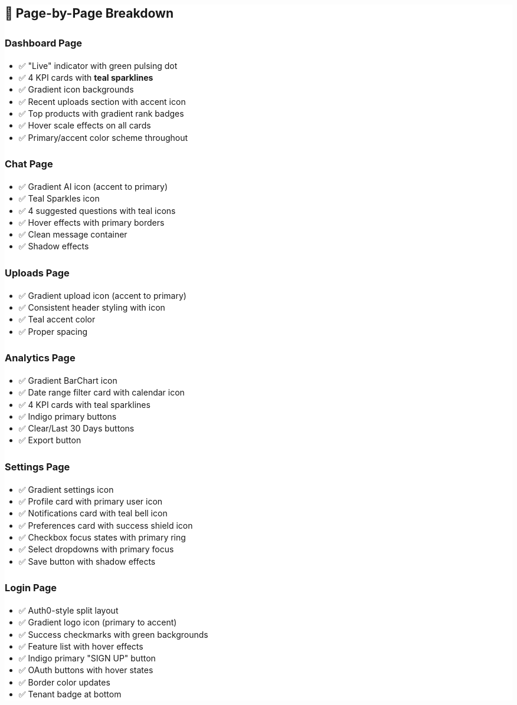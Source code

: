 ## 📱 Page-by-Page Breakdown

### Dashboard Page
- ✅ "Live" indicator with green pulsing dot
- ✅ 4 KPI cards with **teal sparklines**
- ✅ Gradient icon backgrounds
- ✅ Recent uploads section with accent icon
- ✅ Top products with gradient rank badges
- ✅ Hover scale effects on all cards
- ✅ Primary/accent color scheme throughout

### Chat Page
- ✅ Gradient AI icon (accent to primary)
- ✅ Teal Sparkles icon
- ✅ 4 suggested questions with teal icons
- ✅ Hover effects with primary borders
- ✅ Clean message container
- ✅ Shadow effects

### Uploads Page
- ✅ Gradient upload icon (accent to primary)
- ✅ Consistent header styling with icon
- ✅ Teal accent color
- ✅ Proper spacing

### Analytics Page
- ✅ Gradient BarChart icon
- ✅ Date range filter card with calendar icon
- ✅ 4 KPI cards with teal sparklines
- ✅ Indigo primary buttons
- ✅ Clear/Last 30 Days buttons
- ✅ Export button

### Settings Page
- ✅ Gradient settings icon
- ✅ Profile card with primary user icon
- ✅ Notifications card with teal bell icon
- ✅ Preferences card with success shield icon
- ✅ Checkbox focus states with primary ring
- ✅ Select dropdowns with primary focus
- ✅ Save button with shadow effects

### Login Page
- ✅ Auth0-style split layout
- ✅ Gradient logo icon (primary to accent)
- ✅ Success checkmarks with green backgrounds
- ✅ Feature list with hover effects
- ✅ Indigo primary "SIGN UP" button
- ✅ OAuth buttons with hover states
- ✅ Border color updates
- ✅ Tenant badge at bottom
